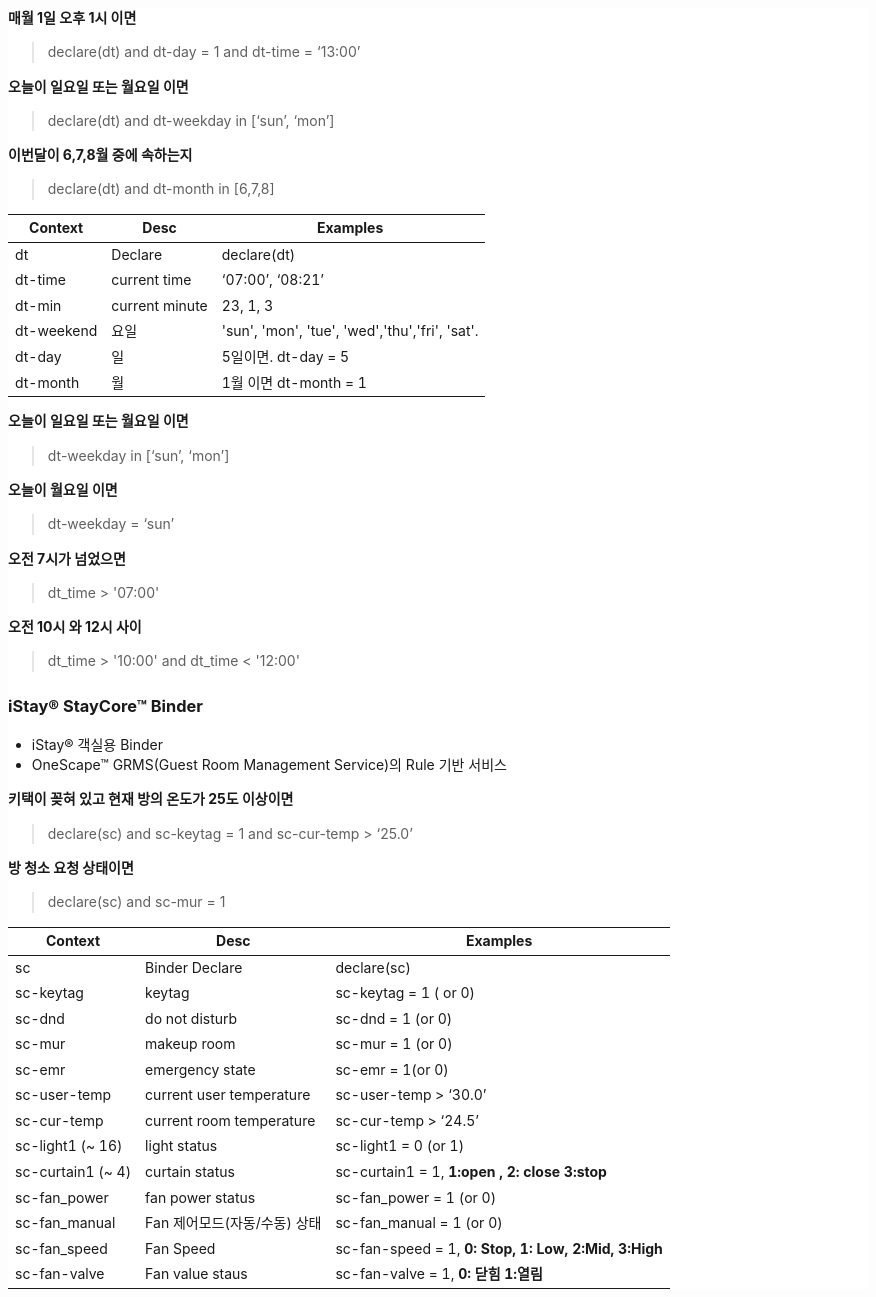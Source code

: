 **매월 1일 오후 1시 이면**
> declare(dt) and dt-day = 1 and dt-time = ‘13:00’ 

**오늘이 일요일 또는 월요일 이면**
> declare(dt) and dt-weekday in [‘sun’, ‘mon’]

**이번달이 6,7,8월 중에 속하는지**
> declare(dt) and dt-month in [6,7,8]

Context | Desc | Examples
--------|------|------------
dt   |   Declare |  declare(dt)
dt-time | current time   | ‘07:00’, ‘08:21’
dt-min | current minute | 23, 1, 3
dt-weekend | 요일 | 'sun', 'mon', 'tue', 'wed','thu','fri', 'sat'. 
dt-day | 일 | 5일이면. dt-day = 5
dt-month | 월 | 1월 이면 dt-month = 1

__오늘이 일요일 또는 월요일 이면__
> dt-weekday in [‘sun’, ‘mon’]

__오늘이 월요일 이면__
> dt-weekday = ‘sun’

__오전 7시가 넘었으면__
> dt_time > '07:00'

__오전 10시 와 12시 사이__
> dt_time > '10:00' and dt_time < '12:00'

### iStay® StayCore™ Binder
* iStay® 객실용 Binder
* OneScape™ GRMS(Guest Room Management Service)의 Rule 기반 서비스

__키택이 꽂혀 있고 현재 방의 온도가 25도 이상이면__
> declare(sc) and sc-keytag = 1 and sc-cur-temp > ‘25.0’

__방 청소 요청 상태이면__
> declare(sc) and sc-mur = 1

Context | Desc | Examples
--------|------|----------
sc  | Binder Declare |  declare(sc)
sc-keytag | keytag | sc-keytag = 1  ( or 0)
sc-dnd | do not disturb | sc-dnd = 1 (or 0)
sc-mur | makeup room | sc-mur = 1 (or 0)
sc-emr | emergency state | sc-emr = 1(or 0)
sc-user-temp | current user temperature | sc-user-temp > ‘30.0’
sc-cur-temp | current room temperature | sc-cur-temp > ‘24.5’
sc-light1 (~ 16) | light status | sc-light1 = 0 (or 1)
sc-curtain1 (~ 4) | curtain status | sc-curtain1 = 1, __1:open , 2: close 3:stop__
sc-fan_power | fan power status | sc-fan_power = 1 (or 0)
sc-fan_manual | Fan 제어모드(자동/수동) 상태 | sc-fan_manual = 1 (or 0)
sc-fan_speed | Fan Speed | sc-fan-speed = 1, __0: Stop, 1: Low, 2:Mid, 3:High__
sc-fan-valve | Fan value staus | sc-fan-valve = 1, __0: 닫힘 1:열림__
